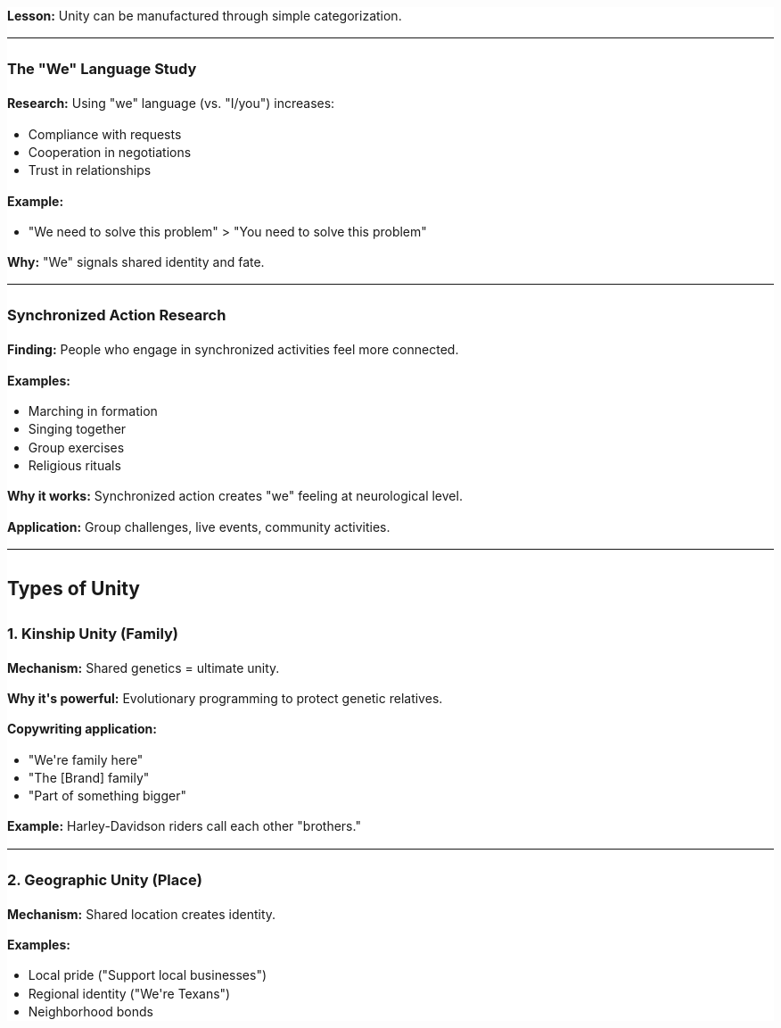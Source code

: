 **Lesson:** Unity can be manufactured through simple categorization.

---

### The "We" Language Study

**Research:** Using "we" language (vs. "I/you") increases:
- Compliance with requests
- Cooperation in negotiations
- Trust in relationships

**Example:**
- "We need to solve this problem" > "You need to solve this problem"

**Why:** "We" signals shared identity and fate.

---

### Synchronized Action Research

**Finding:** People who engage in synchronized activities feel more connected.

**Examples:**
- Marching in formation
- Singing together
- Group exercises
- Religious rituals

**Why it works:** Synchronized action creates "we" feeling at neurological level.

**Application:** Group challenges, live events, community activities.

---

## Types of Unity

### 1. Kinship Unity (Family)

**Mechanism:** Shared genetics = ultimate unity.

**Why it's powerful:** Evolutionary programming to protect genetic relatives.

**Copywriting application:**
- "We're family here"
- "The [Brand] family"
- "Part of something bigger"

**Example:** Harley-Davidson riders call each other "brothers."

---

### 2. Geographic Unity (Place)

**Mechanism:** Shared location creates identity.

**Examples:**
- Local pride ("Support local businesses")
- Regional identity ("We're Texans")
- Neighborhood bonds
